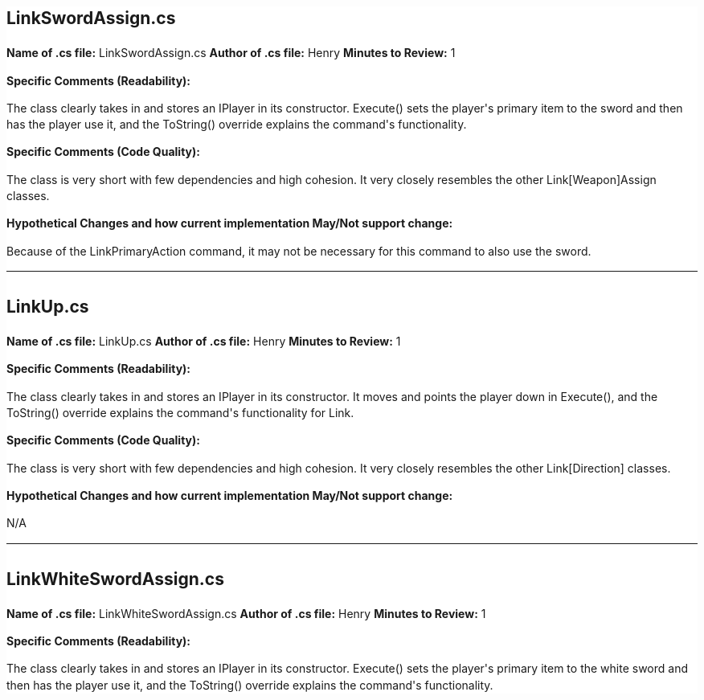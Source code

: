 ## LinkSwordAssign.cs ##

__Name of .cs file:__ LinkSwordAssign.cs
__Author of .cs file:__ Henry
__Minutes to Review:__ 1

__Specific Comments (Readability):__

The class clearly takes in and stores an IPlayer in its constructor. Execute() sets the player's primary item to the sword and then has the player use it, and the ToString() override explains the command's functionality.


__Specific Comments (Code Quality):__

The class is very short with few dependencies and high cohesion. It very closely resembles the other Link[Weapon]Assign classes.


__Hypothetical Changes and how current implementation May/Not support change:__

Because of the LinkPrimaryAction command, it may not be necessary for this command to also use the sword.

---
## LinkUp.cs ##

__Name of .cs file:__ LinkUp.cs
__Author of .cs file:__ Henry
__Minutes to Review:__ 1

__Specific Comments (Readability):__

The class clearly takes in and stores an IPlayer in its constructor. It moves and points the player down in Execute(), and the ToString() override explains the command's functionality for Link.


__Specific Comments (Code Quality):__

The class is very short with few dependencies and high cohesion. It very closely resembles the other Link[Direction] classes.


__Hypothetical Changes and how current implementation May/Not support change:__

N/A

---
## LinkWhiteSwordAssign.cs ##

__Name of .cs file:__ LinkWhiteSwordAssign.cs
__Author of .cs file:__ Henry
__Minutes to Review:__ 1

__Specific Comments (Readability):__

The class clearly takes in and stores an IPlayer in its constructor. Execute() sets the player's primary item to the white sword and then has the player use it, and the ToString() override explains the command's functionality.
